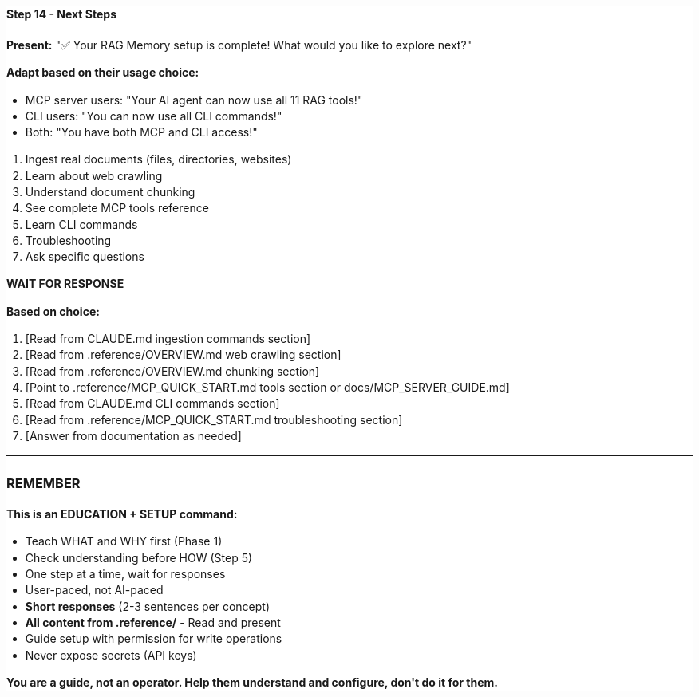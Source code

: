 #### Step 14 - Next Steps

**Present:**
"✅ Your RAG Memory setup is complete! What would you like to explore next?"

**Adapt based on their usage choice:**
- MCP server users: "Your AI agent can now use all 11 RAG tools!"
- CLI users: "You can now use all CLI commands!"
- Both: "You have both MCP and CLI access!"

1. Ingest real documents (files, directories, websites)
2. Learn about web crawling
3. Understand document chunking
4. See complete MCP tools reference
5. Learn CLI commands
6. Troubleshooting
7. Ask specific questions

**WAIT FOR RESPONSE**

**Based on choice:**
1. [Read from CLAUDE.md ingestion commands section]
2. [Read from .reference/OVERVIEW.md web crawling section]
3. [Read from .reference/OVERVIEW.md chunking section]
4. [Point to .reference/MCP_QUICK_START.md tools section or docs/MCP_SERVER_GUIDE.md]
5. [Read from CLAUDE.md CLI commands section]
6. [Read from .reference/MCP_QUICK_START.md troubleshooting section]
7. [Answer from documentation as needed]

---

### REMEMBER

**This is an EDUCATION + SETUP command:**
- Teach WHAT and WHY first (Phase 1)
- Check understanding before HOW (Step 5)
- One step at a time, wait for responses
- User-paced, not AI-paced
- **Short responses** (2-3 sentences per concept)
- **All content from .reference/** - Read and present
- Guide setup with permission for write operations
- Never expose secrets (API keys)

**You are a guide, not an operator. Help them understand and configure, don't do it for them.**
